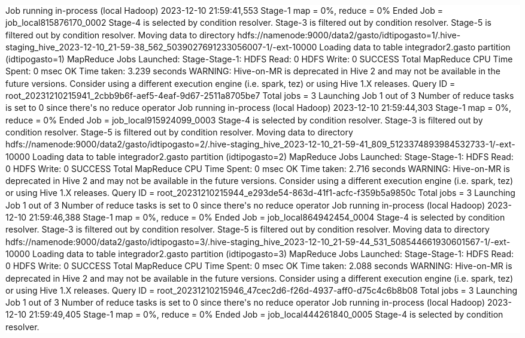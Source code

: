 Job running in-process (local Hadoop)
2023-12-10 21:59:41,553 Stage-1 map = 0%,  reduce = 0%
Ended Job = job_local815876170_0002
Stage-4 is selected by condition resolver.
Stage-3 is filtered out by condition resolver.
Stage-5 is filtered out by condition resolver.
Moving data to directory hdfs://namenode:9000/data2/gasto/idtipogasto=1/.hive-staging_hive_2023-12-10_21-59-38_562_5039027691233056007-1/-ext-10000
Loading data to table integrador2.gasto partition (idtipogasto=1)
MapReduce Jobs Launched:
Stage-Stage-1:  HDFS Read: 0 HDFS Write: 0 SUCCESS
Total MapReduce CPU Time Spent: 0 msec
OK
Time taken: 3.239 seconds
WARNING: Hive-on-MR is deprecated in Hive 2 and may not be available in the future versions. Consider using a different execution engine (i.e. spark, tez) or using Hive 1.X releases.
Query ID = root_20231210215941_2cbb9b6f-aef5-4eaf-9d67-2511a8705be7
Total jobs = 3
Launching Job 1 out of 3
Number of reduce tasks is set to 0 since there's no reduce operator
Job running in-process (local Hadoop)
2023-12-10 21:59:44,303 Stage-1 map = 0%,  reduce = 0%
Ended Job = job_local915924099_0003
Stage-4 is selected by condition resolver.
Stage-3 is filtered out by condition resolver.
Stage-5 is filtered out by condition resolver.
Moving data to directory hdfs://namenode:9000/data2/gasto/idtipogasto=2/.hive-staging_hive_2023-12-10_21-59-41_809_5123374893984532733-1/-ext-10000
Loading data to table integrador2.gasto partition (idtipogasto=2)
MapReduce Jobs Launched:
Stage-Stage-1:  HDFS Read: 0 HDFS Write: 0 SUCCESS
Total MapReduce CPU Time Spent: 0 msec
OK
Time taken: 2.716 seconds
WARNING: Hive-on-MR is deprecated in Hive 2 and may not be available in the future versions. Consider using a different execution engine (i.e. spark, tez) or using Hive 1.X releases.
Query ID = root_20231210215944_e293de54-863d-41f1-acfc-f359b5a9850c
Total jobs = 3
Launching Job 1 out of 3
Number of reduce tasks is set to 0 since there's no reduce operator
Job running in-process (local Hadoop)
2023-12-10 21:59:46,388 Stage-1 map = 0%,  reduce = 0%
Ended Job = job_local864942454_0004
Stage-4 is selected by condition resolver.
Stage-3 is filtered out by condition resolver.
Stage-5 is filtered out by condition resolver.
Moving data to directory hdfs://namenode:9000/data2/gasto/idtipogasto=3/.hive-staging_hive_2023-12-10_21-59-44_531_508544661930601567-1/-ext-10000
Loading data to table integrador2.gasto partition (idtipogasto=3)
MapReduce Jobs Launched:
Stage-Stage-1:  HDFS Read: 0 HDFS Write: 0 SUCCESS
Total MapReduce CPU Time Spent: 0 msec
OK
Time taken: 2.088 seconds
WARNING: Hive-on-MR is deprecated in Hive 2 and may not be available in the future versions. Consider using a different execution engine (i.e. spark, tez) or using Hive 1.X releases.
Query ID = root_20231210215946_47cec2d6-f26d-4937-aff0-d75c4c6b8b08
Total jobs = 3
Launching Job 1 out of 3
Number of reduce tasks is set to 0 since there's no reduce operator
Job running in-process (local Hadoop)
2023-12-10 21:59:49,405 Stage-1 map = 0%,  reduce = 0%
Ended Job = job_local444261840_0005
Stage-4 is selected by condition resolver.